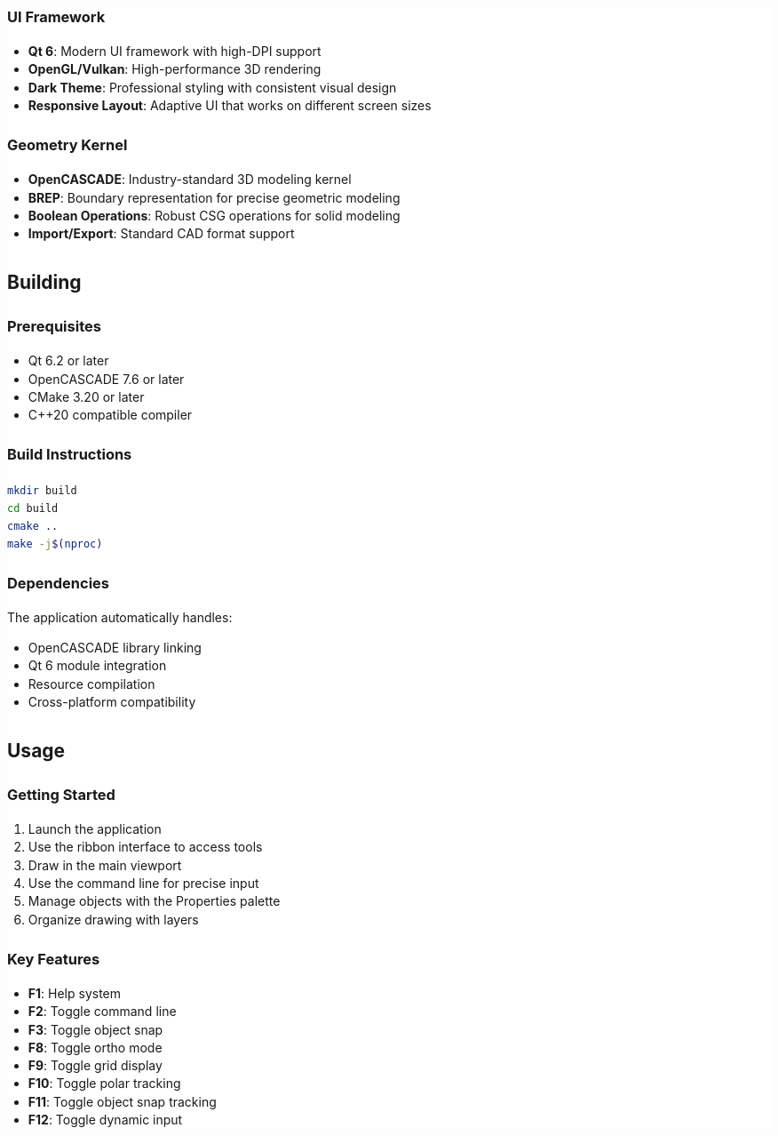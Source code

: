 ### UI Framework
- **Qt 6**: Modern UI framework with high-DPI support
- **OpenGL/Vulkan**: High-performance 3D rendering
- **Dark Theme**: Professional styling with consistent visual design
- **Responsive Layout**: Adaptive UI that works on different screen sizes

### Geometry Kernel
- **OpenCASCADE**: Industry-standard 3D modeling kernel
- **BREP**: Boundary representation for precise geometric modeling
- **Boolean Operations**: Robust CSG operations for solid modeling
- **Import/Export**: Standard CAD format support

## Building

### Prerequisites
- Qt 6.2 or later
- OpenCASCADE 7.6 or later
- CMake 3.20 or later
- C++20 compatible compiler

### Build Instructions
```bash
mkdir build
cd build
cmake ..
make -j$(nproc)
```

### Dependencies
The application automatically handles:
- OpenCASCADE library linking
- Qt 6 module integration
- Resource compilation
- Cross-platform compatibility

## Usage

### Getting Started
1. Launch the application
2. Use the ribbon interface to access tools
3. Draw in the main viewport
4. Use the command line for precise input
5. Manage objects with the Properties palette
6. Organize drawing with layers

### Key Features
- **F1**: Help system
- **F2**: Toggle command line
- **F3**: Toggle object snap
- **F8**: Toggle ortho mode
- **F9**: Toggle grid display
- **F10**: Toggle polar tracking
- **F11**: Toggle object snap tracking
- **F12**: Toggle dynamic input
